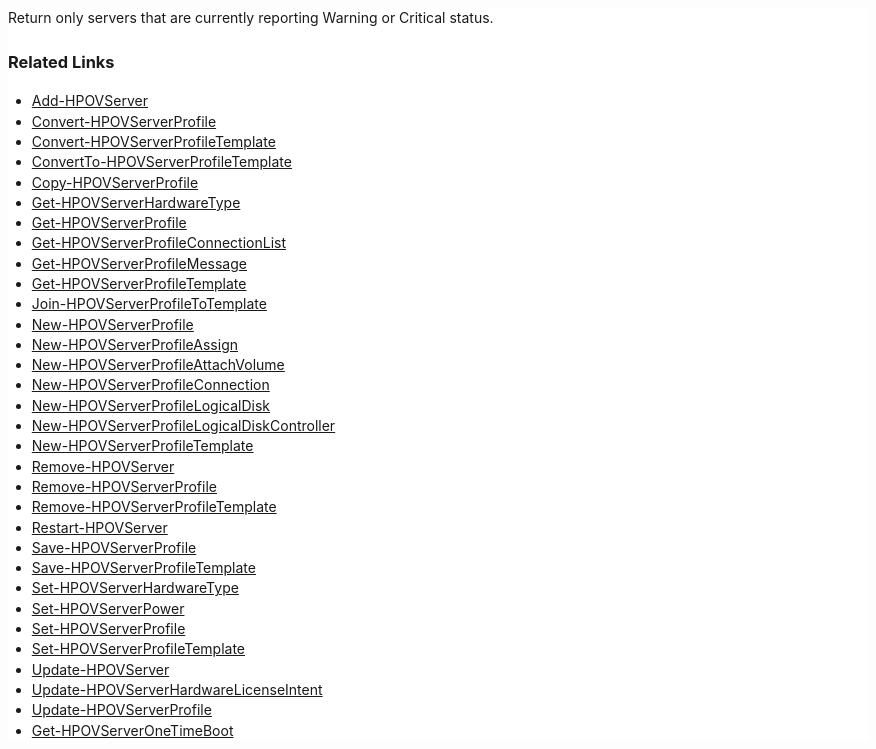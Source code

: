 Return only servers that are currently reporting Warning or Critical status. 

### Related Links

* [Add-HPOVServer](https://github.com/HewlettPackard/POSH-HPOneView/wiki/Add-HPOVServer) 
* [Convert-HPOVServerProfile](https://github.com/HewlettPackard/POSH-HPOneView/wiki/Convert-HPOVServerProfile) 
* [Convert-HPOVServerProfileTemplate](https://github.com/HewlettPackard/POSH-HPOneView/wiki/Convert-HPOVServerProfileTemplate) 
* [ConvertTo-HPOVServerProfileTemplate](https://github.com/HewlettPackard/POSH-HPOneView/wiki/ConvertTo-HPOVServerProfileTemplate) 
* [Copy-HPOVServerProfile](https://github.com/HewlettPackard/POSH-HPOneView/wiki/Copy-HPOVServerProfile) 
* [Get-HPOVServerHardwareType](https://github.com/HewlettPackard/POSH-HPOneView/wiki/Get-HPOVServerHardwareType) 
* [Get-HPOVServerProfile](https://github.com/HewlettPackard/POSH-HPOneView/wiki/Get-HPOVServerProfile) 
* [Get-HPOVServerProfileConnectionList](https://github.com/HewlettPackard/POSH-HPOneView/wiki/Get-HPOVServerProfileConnectionList) 
* [Get-HPOVServerProfileMessage](https://github.com/HewlettPackard/POSH-HPOneView/wiki/Get-HPOVServerProfileMessage) 
* [Get-HPOVServerProfileTemplate](https://github.com/HewlettPackard/POSH-HPOneView/wiki/Get-HPOVServerProfileTemplate) 
* [Join-HPOVServerProfileToTemplate](https://github.com/HewlettPackard/POSH-HPOneView/wiki/Join-HPOVServerProfileToTemplate) 
* [New-HPOVServerProfile](https://github.com/HewlettPackard/POSH-HPOneView/wiki/New-HPOVServerProfile) 
* [New-HPOVServerProfileAssign](https://github.com/HewlettPackard/POSH-HPOneView/wiki/New-HPOVServerProfileAssign) 
* [New-HPOVServerProfileAttachVolume](https://github.com/HewlettPackard/POSH-HPOneView/wiki/New-HPOVServerProfileAttachVolume) 
* [New-HPOVServerProfileConnection](https://github.com/HewlettPackard/POSH-HPOneView/wiki/New-HPOVServerProfileConnection) 
* [New-HPOVServerProfileLogicalDisk](https://github.com/HewlettPackard/POSH-HPOneView/wiki/New-HPOVServerProfileLogicalDisk) 
* [New-HPOVServerProfileLogicalDiskController](https://github.com/HewlettPackard/POSH-HPOneView/wiki/New-HPOVServerProfileLogicalDiskController) 
* [New-HPOVServerProfileTemplate](https://github.com/HewlettPackard/POSH-HPOneView/wiki/New-HPOVServerProfileTemplate) 
* [Remove-HPOVServer](https://github.com/HewlettPackard/POSH-HPOneView/wiki/Remove-HPOVServer) 
* [Remove-HPOVServerProfile](https://github.com/HewlettPackard/POSH-HPOneView/wiki/Remove-HPOVServerProfile) 
* [Remove-HPOVServerProfileTemplate](https://github.com/HewlettPackard/POSH-HPOneView/wiki/Remove-HPOVServerProfileTemplate) 
* [Restart-HPOVServer](https://github.com/HewlettPackard/POSH-HPOneView/wiki/Restart-HPOVServer) 
* [Save-HPOVServerProfile](https://github.com/HewlettPackard/POSH-HPOneView/wiki/Save-HPOVServerProfile) 
* [Save-HPOVServerProfileTemplate](https://github.com/HewlettPackard/POSH-HPOneView/wiki/Save-HPOVServerProfileTemplate) 
* [Set-HPOVServerHardwareType](https://github.com/HewlettPackard/POSH-HPOneView/wiki/Set-HPOVServerHardwareType) 
* [Set-HPOVServerPower](https://github.com/HewlettPackard/POSH-HPOneView/wiki/Set-HPOVServerPower) 
* [Set-HPOVServerProfile](https://github.com/HewlettPackard/POSH-HPOneView/wiki/Set-HPOVServerProfile) 
* [Set-HPOVServerProfileTemplate](https://github.com/HewlettPackard/POSH-HPOneView/wiki/Set-HPOVServerProfileTemplate) 
* [Update-HPOVServer](https://github.com/HewlettPackard/POSH-HPOneView/wiki/Update-HPOVServer) 
* [Update-HPOVServerHardwareLicenseIntent](https://github.com/HewlettPackard/POSH-HPOneView/wiki/Update-HPOVServerHardwareLicenseIntent) 
* [Update-HPOVServerProfile](https://github.com/HewlettPackard/POSH-HPOneView/wiki/Update-HPOVServerProfile) 
* [Get-HPOVServerOneTimeBoot](https://github.com/HewlettPackard/POSH-HPOneView/wiki/Get-HPOVServerOneTimeBoot) 
